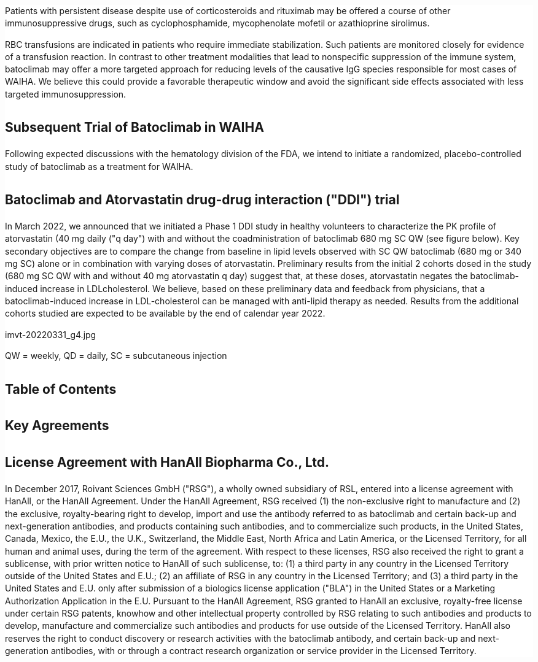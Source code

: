 Patients with persistent disease despite use of corticosteroids and rituximab may be offered a course of other immunosuppressive drugs, such as cyclophosphamide, mycophenolate mofetil or azathioprine sirolimus.

RBC transfusions are indicated in patients who require immediate stabilization. Such patients are monitored closely for evidence of a transfusion reaction. In contrast to other treatment modalities that lead to nonspecific suppression of the immune system, batoclimab may offer a more targeted approach for reducing levels of the causative IgG species responsible for most cases of WAIHA. We believe this could provide a favorable therapeutic window and avoid the significant side effects associated with less targeted immunosuppression.

Subsequent Trial of Batoclimab in WAIHA
---------------------------------------

Following expected discussions with the hematology division of the FDA, we intend to initiate a randomized, placebo-controlled study of batoclimab as a treatment for WAIHA.

Batoclimab and Atorvastatin drug-drug interaction ("DDI") trial
---------------------------------------------------------------

In March 2022, we announced that we initiated a Phase 1 DDI study in healthy volunteers to characterize the PK profile of atorvastatin (40 mg daily ("q day") with and without the coadministration of batoclimab 680 mg SC QW (see figure below). Key secondary objectives are to compare the change from baseline in lipid levels observed with SC QW batoclimab (680 mg or 340 mg SC) alone or in combination with varying doses of atorvastatin. Preliminary results from the initial 2 cohorts dosed in the study (680 mg SC QW with and without 40 mg atorvastatin q day) suggest that, at these doses, atorvastatin negates the batoclimab-induced increase in LDLcholesterol. We believe, based on these preliminary data and feedback from physicians, that a batoclimab-induced increase in LDL-cholesterol can be managed with anti-lipid therapy as needed. Results from the additional cohorts studied are expected to be available by the end of calendar year 2022.

imvt-20220331\_g4.jpg

QW = weekly, QD = daily, SC = subcutaneous injection

Table of Contents
-----------------

Key Agreements
--------------

License Agreement with HanAll Biopharma Co., Ltd.
-------------------------------------------------

In December 2017, Roivant Sciences GmbH ("RSG"), a wholly owned subsidiary of RSL, entered into a license agreement with HanAll, or the HanAll Agreement. Under the HanAll Agreement, RSG received (1) the non-exclusive right to manufacture and (2) the exclusive, royalty-bearing right to develop, import and use the antibody referred to as batoclimab and certain back-up and next-generation antibodies, and products containing such antibodies, and to commercialize such products, in the United States, Canada, Mexico, the E.U., the U.K., Switzerland, the Middle East, North Africa and Latin America, or the Licensed Territory, for all human and animal uses, during the term of the agreement. With respect to these licenses, RSG also received the right to grant a sublicense, with prior written notice to HanAll of such sublicense, to: (1) a third party in any country in the Licensed Territory outside of the United States and E.U.; (2) an affiliate of RSG in any country in the Licensed Territory; and (3) a third party in the United States and E.U. only after submission of a biologics license application ("BLA") in the United States or a Marketing Authorization Application in the E.U. Pursuant to the HanAll Agreement, RSG granted to HanAll an exclusive, royalty-free license under certain RSG patents, knowhow and other intellectual property controlled by RSG relating to such antibodies and products to develop, manufacture and commercialize such antibodies and products for use outside of the Licensed Territory. HanAll also reserves the right to conduct discovery or research activities with the batoclimab antibody, and certain back-up and next-generation antibodies, with or through a contract research organization or service provider in the Licensed Territory.
